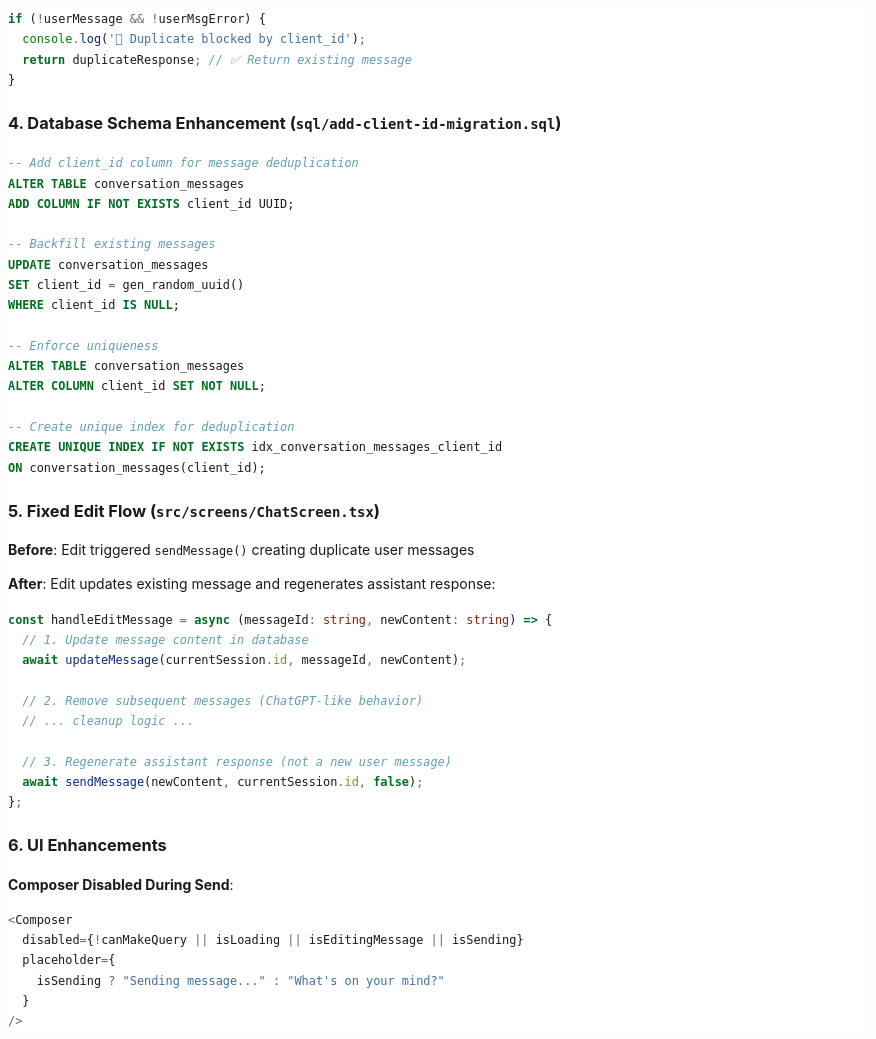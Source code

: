 ```typescript
if (!userMessage && !userMsgError) {
  console.log('🚫 Duplicate blocked by client_id');
  return duplicateResponse; // ✅ Return existing message
}
```

### **4. Database Schema Enhancement (`sql/add-client-id-migration.sql`)**

```sql
-- Add client_id column for message deduplication
ALTER TABLE conversation_messages 
ADD COLUMN IF NOT EXISTS client_id UUID;

-- Backfill existing messages
UPDATE conversation_messages 
SET client_id = gen_random_uuid() 
WHERE client_id IS NULL;

-- Enforce uniqueness
ALTER TABLE conversation_messages 
ALTER COLUMN client_id SET NOT NULL;

-- Create unique index for deduplication
CREATE UNIQUE INDEX IF NOT EXISTS idx_conversation_messages_client_id 
ON conversation_messages(client_id);
```

### **5. Fixed Edit Flow (`src/screens/ChatScreen.tsx`)**

**Before**: Edit triggered `sendMessage()` creating duplicate user messages

**After**: Edit updates existing message and regenerates assistant response:
```typescript
const handleEditMessage = async (messageId: string, newContent: string) => {
  // 1. Update message content in database
  await updateMessage(currentSession.id, messageId, newContent);
  
  // 2. Remove subsequent messages (ChatGPT-like behavior)
  // ... cleanup logic ...
  
  // 3. Regenerate assistant response (not a new user message)
  await sendMessage(newContent, currentSession.id, false);
};
```

### **6. UI Enhancements**

**Composer Disabled During Send**:
```typescript
<Composer
  disabled={!canMakeQuery || isLoading || isEditingMessage || isSending}
  placeholder={
    isSending ? "Sending message..." : "What's on your mind?"
  }
/>
```
